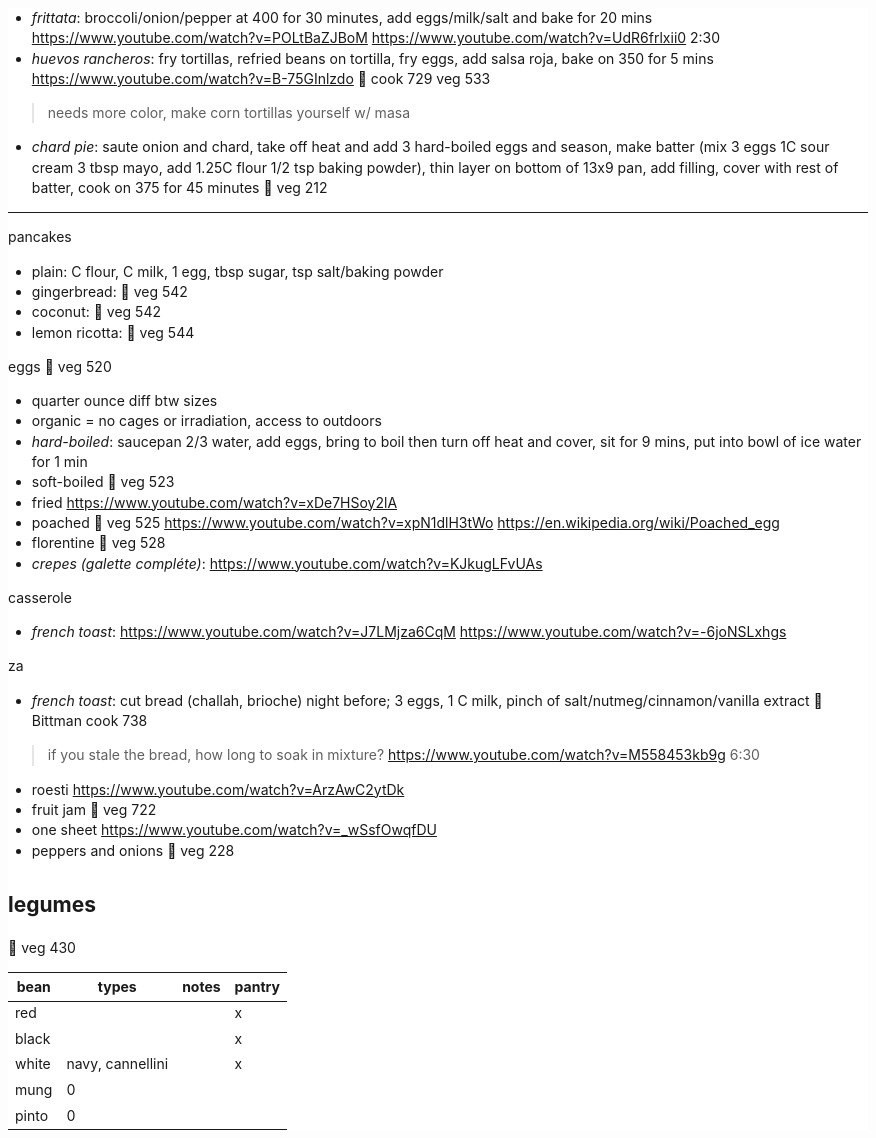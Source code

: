 * _frittata_: broccoli/onion/pepper at 400 for 30 minutes, add eggs/milk/salt and bake for 20 mins https://www.youtube.com/watch?v=POLtBaZJBoM https://www.youtube.com/watch?v=UdR6frlxii0 2:30
* _huevos rancheros_: fry tortillas, refried beans on tortilla, fry eggs, add salsa roja, bake on 350 for 5 mins https://www.youtube.com/watch?v=B-75GInlzdo 📙 cook 729 veg 533
> needs more color, make corn tortillas yourself w/ masa
* _chard pie_: saute onion and chard, take off heat and add 3 hard-boiled eggs and season, make batter (mix 3 eggs 1C sour cream 3 tbsp mayo, add 1.25C flour 1/2 tsp baking powder), thin layer on bottom of 13x9 pan, add filling, cover with rest of batter, cook on 375 for 45 minutes 📙 veg 212

---

pancakes
* plain: C flour, C milk, 1 egg, tbsp sugar, tsp salt/baking powder
* gingerbread: 📙 veg 542
* coconut: 📙 veg 542
* lemon ricotta: 📙 veg 544

eggs 📙 veg 520
* quarter ounce diff btw sizes
* organic = no cages or irradiation, access to outdoors
* _hard-boiled_: saucepan 2/3 water, add eggs, bring to boil then turn off heat and cover, sit for 9 mins, put into bowl of ice water for 1 min
* soft-boiled 📙 veg 523
* fried https://www.youtube.com/watch?v=xDe7HSoy2lA
* poached 📙 veg 525 https://www.youtube.com/watch?v=xpN1dlH3tWo https://en.wikipedia.org/wiki/Poached_egg
* florentine 📙 veg 528
* _crepes (galette compléte)_: https://www.youtube.com/watch?v=KJkugLFvUAs

casserole
* _french toast_: https://www.youtube.com/watch?v=J7LMjza6CqM https://www.youtube.com/watch?v=-6joNSLxhgs

za
* _french toast_: cut bread (challah, brioche) night before; 3 eggs, 1 C milk, pinch of salt/nutmeg/cinnamon/vanilla extract 📙 Bittman cook 738
> if you stale the bread, how long to soak in mixture? https://www.youtube.com/watch?v=M558453kb9g 6:30
* roesti https://www.youtube.com/watch?v=ArzAwC2ytDk
* fruit jam 📙 veg 722
* one sheet https://www.youtube.com/watch?v=_wSsfOwqfDU
* peppers and onions 📙 veg 228

## legumes

📙 veg 430

| bean      | types              | notes                   | pantry |
| ----------|--------------------|-------------------------|--------|
| red       |                    |                         | x      |
| black     |                    |                         | x      |
| white     | navy, cannellini   |                         | x      |
| mung      | 0                  |                         |        |
| pinto     | 0                  |                         |        |
